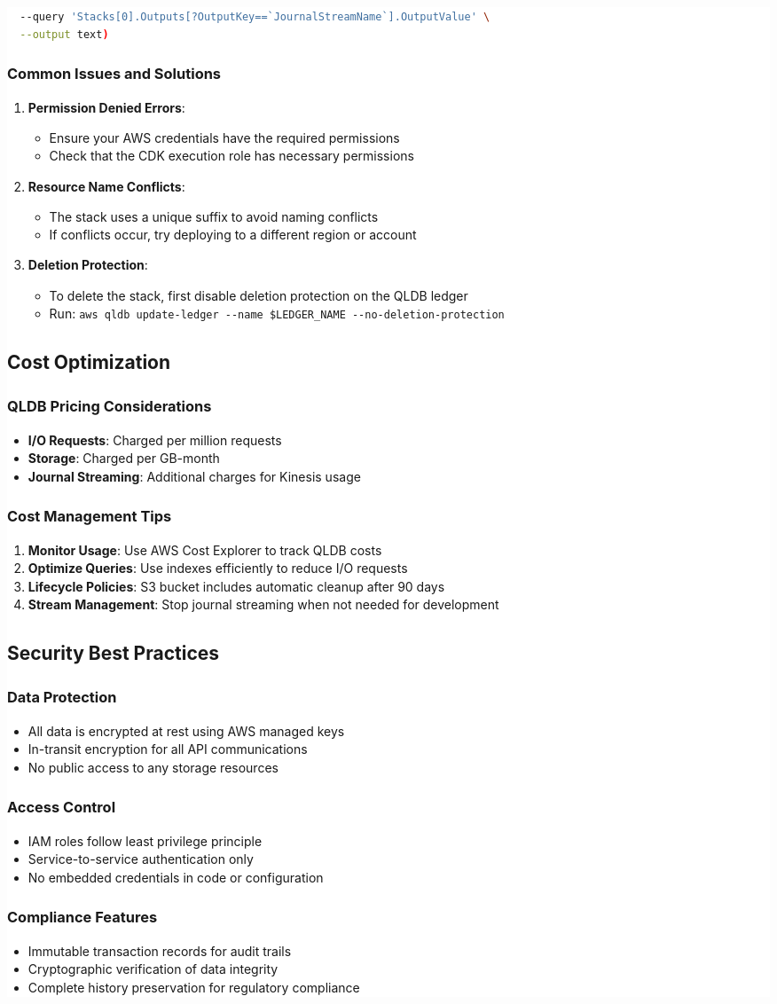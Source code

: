 ```bash
  --query 'Stacks[0].Outputs[?OutputKey==`JournalStreamName`].OutputValue' \
  --output text)
```

### Common Issues and Solutions

1. **Permission Denied Errors**:
   - Ensure your AWS credentials have the required permissions
   - Check that the CDK execution role has necessary permissions

2. **Resource Name Conflicts**:
   - The stack uses a unique suffix to avoid naming conflicts
   - If conflicts occur, try deploying to a different region or account

3. **Deletion Protection**:
   - To delete the stack, first disable deletion protection on the QLDB ledger
   - Run: `aws qldb update-ledger --name $LEDGER_NAME --no-deletion-protection`

## Cost Optimization

### QLDB Pricing Considerations

- **I/O Requests**: Charged per million requests
- **Storage**: Charged per GB-month
- **Journal Streaming**: Additional charges for Kinesis usage

### Cost Management Tips

1. **Monitor Usage**: Use AWS Cost Explorer to track QLDB costs
2. **Optimize Queries**: Use indexes efficiently to reduce I/O requests
3. **Lifecycle Policies**: S3 bucket includes automatic cleanup after 90 days
4. **Stream Management**: Stop journal streaming when not needed for development

## Security Best Practices

### Data Protection

- All data is encrypted at rest using AWS managed keys
- In-transit encryption for all API communications
- No public access to any storage resources

### Access Control

- IAM roles follow least privilege principle
- Service-to-service authentication only
- No embedded credentials in code or configuration

### Compliance Features

- Immutable transaction records for audit trails
- Cryptographic verification of data integrity
- Complete history preservation for regulatory compliance
